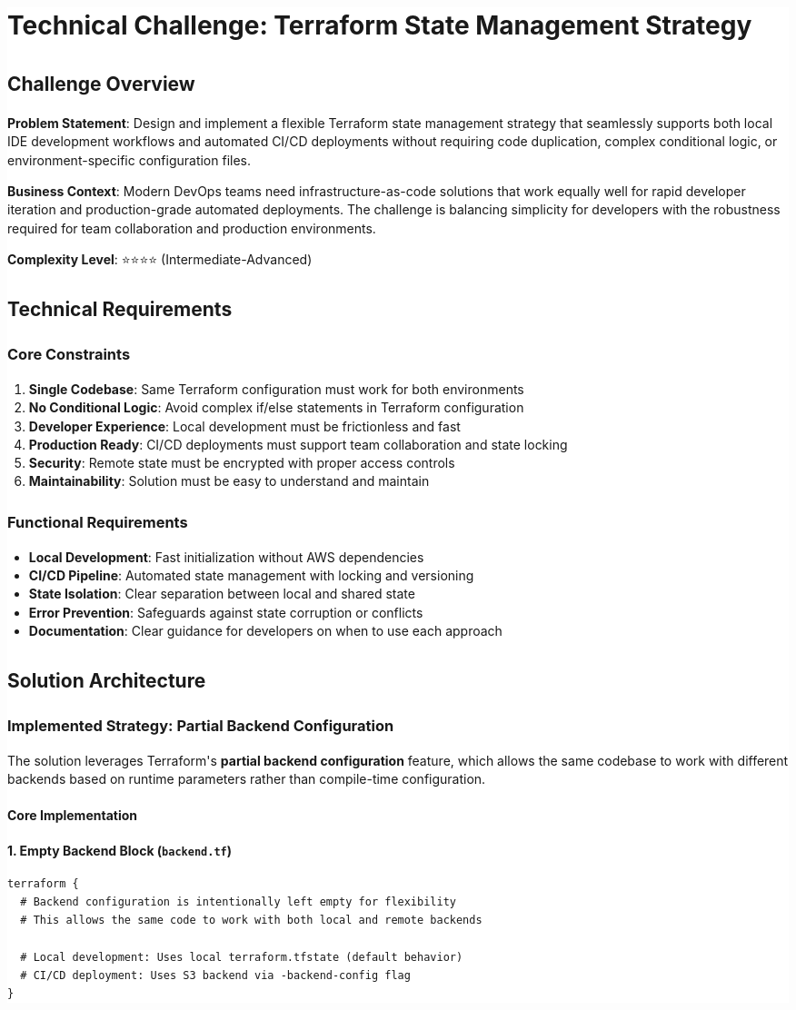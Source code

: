 # Technical Challenge: Terraform State Management Strategy

## Challenge Overview

**Problem Statement**: Design and implement a flexible Terraform state management strategy that seamlessly supports both local IDE development workflows and automated CI/CD deployments without requiring code duplication, complex conditional logic, or environment-specific configuration files.

**Business Context**: Modern DevOps teams need infrastructure-as-code solutions that work equally well for rapid developer iteration and production-grade automated deployments. The challenge is balancing simplicity for developers with the robustness required for team collaboration and production environments.

**Complexity Level**: ⭐⭐⭐⭐ (Intermediate-Advanced)

## Technical Requirements

### Core Constraints
1. **Single Codebase**: Same Terraform configuration must work for both environments
2. **No Conditional Logic**: Avoid complex if/else statements in Terraform configuration
3. **Developer Experience**: Local development must be frictionless and fast
4. **Production Ready**: CI/CD deployments must support team collaboration and state locking
5. **Security**: Remote state must be encrypted with proper access controls
6. **Maintainability**: Solution must be easy to understand and maintain

### Functional Requirements
- **Local Development**: Fast initialization without AWS dependencies
- **CI/CD Pipeline**: Automated state management with locking and versioning
- **State Isolation**: Clear separation between local and shared state
- **Error Prevention**: Safeguards against state corruption or conflicts
- **Documentation**: Clear guidance for developers on when to use each approach

## Solution Architecture

### Implemented Strategy: Partial Backend Configuration

The solution leverages Terraform's **partial backend configuration** feature, which allows the same codebase to work with different backends based on runtime parameters rather than compile-time configuration.

#### Core Implementation

**1. Empty Backend Block (`backend.tf`)**
```hcl
terraform {
  # Backend configuration is intentionally left empty for flexibility
  # This allows the same code to work with both local and remote backends
  
  # Local development: Uses local terraform.tfstate (default behavior)
  # CI/CD deployment: Uses S3 backend via -backend-config flag
}
```
